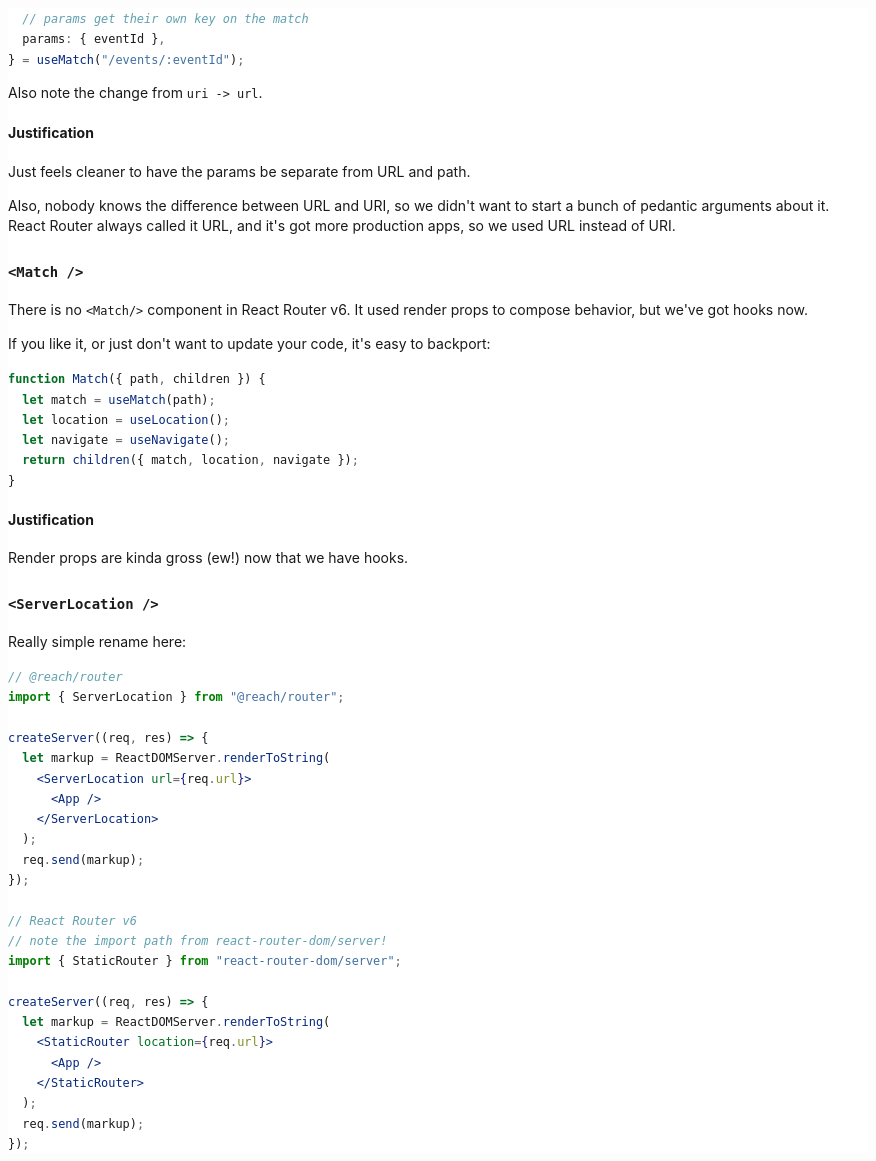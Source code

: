 ```jsx
  // params get their own key on the match
  params: { eventId },
} = useMatch("/events/:eventId");
```

Also note the change from `uri -> url`.

#### Justification

Just feels cleaner to have the params be separate from URL and path.

Also, nobody knows the difference between URL and URI, so we didn't want to start a bunch of pedantic arguments about it. React Router always called it URL, and it's got more production apps, so we used URL instead of URI.

### `<Match />`

There is no `<Match/>` component in React Router v6. It used render props to compose behavior, but we've got hooks now.

If you like it, or just don't want to update your code, it's easy to backport:

```jsx
function Match({ path, children }) {
  let match = useMatch(path);
  let location = useLocation();
  let navigate = useNavigate();
  return children({ match, location, navigate });
}
```

#### Justification

Render props are kinda gross (ew!) now that we have hooks.

### `<ServerLocation />`

Really simple rename here:

```jsx
// @reach/router
import { ServerLocation } from "@reach/router";

createServer((req, res) => {
  let markup = ReactDOMServer.renderToString(
    <ServerLocation url={req.url}>
      <App />
    </ServerLocation>
  );
  req.send(markup);
});

// React Router v6
// note the import path from react-router-dom/server!
import { StaticRouter } from "react-router-dom/server";

createServer((req, res) => {
  let markup = ReactDOMServer.renderToString(
    <StaticRouter location={req.url}>
      <App />
    </StaticRouter>
  );
  req.send(markup);
});
```
